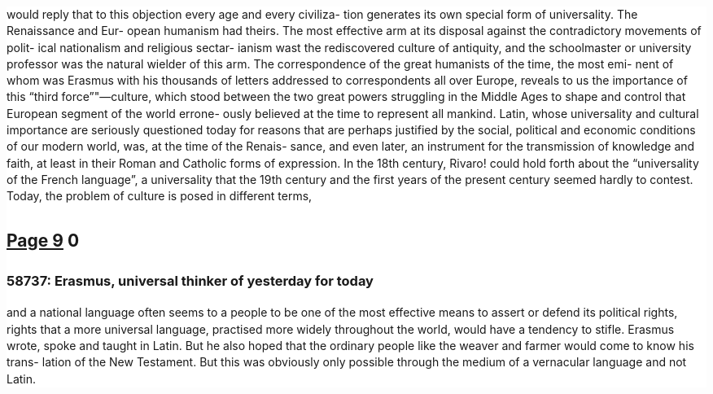 would reply that to this 
objection every age and every civiliza- 
tion generates its own special form of 
universality. The Renaissance and Eur- 
opean humanism had theirs. The most 
effective arm at its disposal against 
the contradictory movements of polit- 
ical nationalism and religious sectar- 
ianism wast the rediscovered culture 
of antiquity, and the schoolmaster or 
university professor was the natural 
wielder of this arm. 
The correspondence of the great 
humanists of the time, the most emi- 
nent of whom was Erasmus with his 
thousands of letters addressed to 
correspondents all over Europe, reveals 
to us the importance of this “third 
force”"—culture, which stood between 
the two great powers struggling in the 
Middle Ages to shape and control that 
European segment of the world errone- 
ously believed at the time to represent 
all mankind. 
Latin, whose universality and cultural 
importance are seriously questioned 
today for reasons that are perhaps 
justified by the social, political and 
economic conditions of our modern 
world, was, at the time of the Renais- 
sance, and even later, an instrument 
for the transmission of knowledge and 
faith, at least in their Roman and 
Catholic forms of expression. 
In the 18th century, Rivaro! could 
hold forth about the “universality of 
the French language”, a universality 
that the 19th century and the first years 
of the present century seemed hardly 
to contest. Today, the problem of 
culture is posed in different terms,

## [Page 9](https://demo.humlab.umu.se/courier/058738engo.pdf#page=9) 0

### 58737: Erasmus, universal thinker of yesterday for today

and a national language often seems 
to a people to be one of the most 
effective means to assert or defend 
its political rights, rights that a more 
universal language, practised more 
widely throughout the world, would 
have a tendency to stifle. 
Erasmus wrote, spoke and taught in 
Latin. But he also hoped that the 
ordinary people like the weaver and 
farmer would come to know his trans- 
lation of the New Testament. But this 
was obviously only possible through 
the medium of a vernacular language 
and not Latin. 